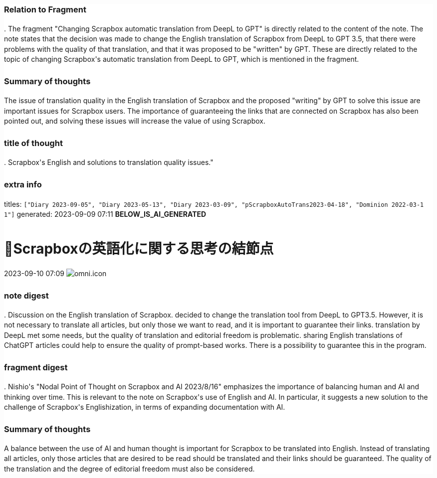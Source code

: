 ### Relation to Fragment
.
The fragment "Changing Scrapbox automatic translation from DeepL to GPT" is directly related to the content of the note. The note states that the decision was made to change the English translation of Scrapbox from DeepL to GPT 3.5, that there were problems with the quality of that translation, and that it was proposed to be "written" by GPT. These are directly related to the topic of changing Scrapbox's automatic translation from DeepL to GPT, which is mentioned in the fragment.

### Summary of thoughts
The issue of translation quality in the English translation of Scrapbox and the proposed "writing" by GPT to solve this issue are important issues for Scrapbox users. The importance of guaranteeing the links that are connected on Scrapbox has also been pointed out, and solving these issues will increase the value of using Scrapbox.

### title of thought
.
Scrapbox's English and solutions to translation quality issues."

### extra info
titles: `["Diary 2023-09-05", "Diary 2023-05-13", "Diary 2023-03-09", "pScrapboxAutoTrans2023-04-18", "Dominion 2022-03-11"]`
generated: 2023-09-09 07:11
__BELOW_IS_AI_GENERATED__
# 🔁Scrapboxの英語化に関する思考の結節点
 2023-09-10 07:09 <img src='https://scrapbox.io/api/pages/nishio-en/omni/icon' alt='omni.icon' height="19.5"/>
### note digest
.
Discussion on the English translation of Scrapbox. decided to change the translation tool from DeepL to GPT3.5. However, it is not necessary to translate all articles, but only those we want to read, and it is important to guarantee their links. translation by DeepL met some needs, but the quality of translation and editorial freedom is problematic. sharing English translations of ChatGPT articles could help to ensure the quality of prompt-based works. There is a possibility to guarantee this in the program.

### fragment digest
.
Nishio's "Nodal Point of Thought on Scrapbox and AI 2023/8/16" emphasizes the importance of balancing human and AI and thinking over time. This is relevant to the note on Scrapbox's use of English and AI. In particular, it suggests a new solution to the challenge of Scrapbox's Englishization, in terms of expanding documentation with AI.

### Summary of thoughts
A balance between the use of AI and human thought is important for Scrapbox to be translated into English. Instead of translating all articles, only those articles that are desired to be read should be translated and their links should be guaranteed. The quality of the translation and the degree of editorial freedom must also be considered.
